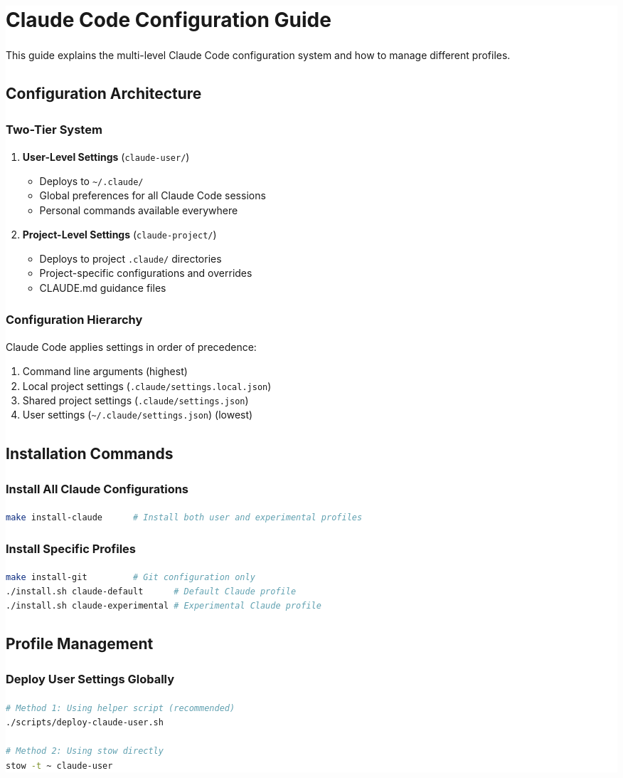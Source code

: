 # Claude Code Configuration Guide

This guide explains the multi-level Claude Code configuration system and how to manage different profiles.

## Configuration Architecture

### Two-Tier System

1. **User-Level Settings** (`claude-user/`)
   - Deploys to `~/.claude/`
   - Global preferences for all Claude Code sessions
   - Personal commands available everywhere

2. **Project-Level Settings** (`claude-project/`)
   - Deploys to project `.claude/` directories
   - Project-specific configurations and overrides
   - CLAUDE.md guidance files

### Configuration Hierarchy

Claude Code applies settings in order of precedence:
1. Command line arguments (highest)
2. Local project settings (`.claude/settings.local.json`)
3. Shared project settings (`.claude/settings.json`)
4. User settings (`~/.claude/settings.json`) (lowest)

## Installation Commands

### Install All Claude Configurations
```bash
make install-claude      # Install both user and experimental profiles
```

### Install Specific Profiles
```bash
make install-git         # Git configuration only
./install.sh claude-default      # Default Claude profile
./install.sh claude-experimental # Experimental Claude profile
```

## Profile Management

### Deploy User Settings Globally
```bash
# Method 1: Using helper script (recommended)
./scripts/deploy-claude-user.sh

# Method 2: Using stow directly
stow -t ~ claude-user
```
